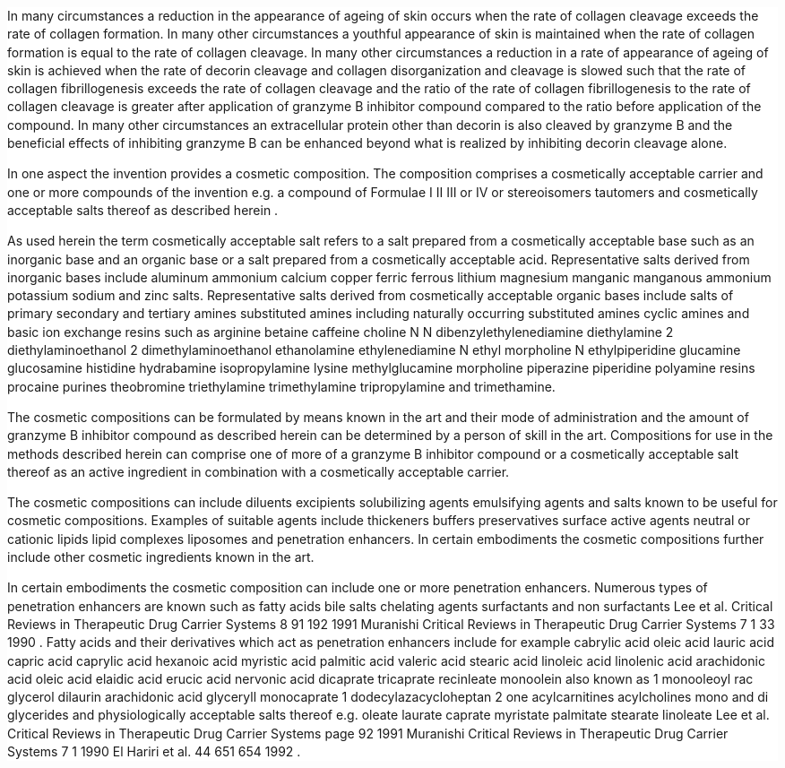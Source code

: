 In many circumstances a reduction in the appearance of ageing of skin occurs when the rate of collagen cleavage exceeds the rate of collagen formation. In many other circumstances a youthful appearance of skin is maintained when the rate of collagen formation is equal to the rate of collagen cleavage. In many other circumstances a reduction in a rate of appearance of ageing of skin is achieved when the rate of decorin cleavage and collagen disorganization and cleavage is slowed such that the rate of collagen fibrillogenesis exceeds the rate of collagen cleavage and the ratio of the rate of collagen fibrillogenesis to the rate of collagen cleavage is greater after application of granzyme B inhibitor compound compared to the ratio before application of the compound. In many other circumstances an extracellular protein other than decorin is also cleaved by granzyme B and the beneficial effects of inhibiting granzyme B can be enhanced beyond what is realized by inhibiting decorin cleavage alone.

In one aspect the invention provides a cosmetic composition. The composition comprises a cosmetically acceptable carrier and one or more compounds of the invention e.g. a compound of Formulae I II III or IV or stereoisomers tautomers and cosmetically acceptable salts thereof as described herein .

As used herein the term cosmetically acceptable salt refers to a salt prepared from a cosmetically acceptable base such as an inorganic base and an organic base or a salt prepared from a cosmetically acceptable acid. Representative salts derived from inorganic bases include aluminum ammonium calcium copper ferric ferrous lithium magnesium manganic manganous ammonium potassium sodium and zinc salts. Representative salts derived from cosmetically acceptable organic bases include salts of primary secondary and tertiary amines substituted amines including naturally occurring substituted amines cyclic amines and basic ion exchange resins such as arginine betaine caffeine choline N N dibenzylethylenediamine diethylamine 2 diethylaminoethanol 2 dimethylaminoethanol ethanolamine ethylenediamine N ethyl morpholine N ethylpiperidine glucamine glucosamine histidine hydrabamine isopropylamine lysine methylglucamine morpholine piperazine piperidine polyamine resins procaine purines theobromine triethylamine trimethylamine tripropylamine and trimethamine.

The cosmetic compositions can be formulated by means known in the art and their mode of administration and the amount of granzyme B inhibitor compound as described herein can be determined by a person of skill in the art. Compositions for use in the methods described herein can comprise one of more of a granzyme B inhibitor compound or a cosmetically acceptable salt thereof as an active ingredient in combination with a cosmetically acceptable carrier.

The cosmetic compositions can include diluents excipients solubilizing agents emulsifying agents and salts known to be useful for cosmetic compositions. Examples of suitable agents include thickeners buffers preservatives surface active agents neutral or cationic lipids lipid complexes liposomes and penetration enhancers. In certain embodiments the cosmetic compositions further include other cosmetic ingredients known in the art.

In certain embodiments the cosmetic composition can include one or more penetration enhancers. Numerous types of penetration enhancers are known such as fatty acids bile salts chelating agents surfactants and non surfactants Lee et al. Critical Reviews in Therapeutic Drug Carrier Systems 8 91 192 1991 Muranishi Critical Reviews in Therapeutic Drug Carrier Systems 7 1 33 1990 . Fatty acids and their derivatives which act as penetration enhancers include for example cabrylic acid oleic acid lauric acid capric acid caprylic acid hexanoic acid myristic acid palmitic acid valeric acid stearic acid linoleic acid linolenic acid arachidonic acid oleic acid elaidic acid erucic acid nervonic acid dicaprate tricaprate recinleate monoolein also known as 1 monooleoyl rac glycerol dilaurin arachidonic acid glyceryll monocaprate 1 dodecylazacycloheptan 2 one acylcarnitines acylcholines mono and di glycerides and physiologically acceptable salts thereof e.g. oleate laurate caprate myristate palmitate stearate linoleate Lee et al. Critical Reviews in Therapeutic Drug Carrier Systems page 92 1991 Muranishi Critical Reviews in Therapeutic Drug Carrier Systems 7 1 1990 El Hariri et al. 44 651 654 1992 .
